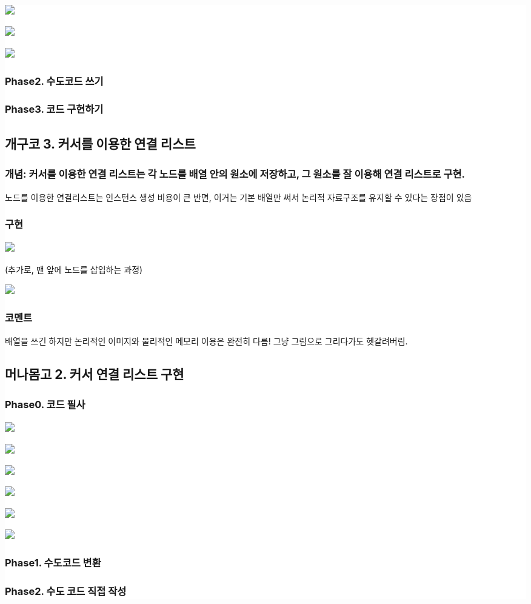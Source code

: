 ![](./images/IMG_0040.png)

![](./images/IMG_0041.png)

![](./images/IMG_0042.png)

### Phase2. 수도코드 쓰기

### Phase3. 코드 구현하기

## 개구코 3. 커서를 이용한 연결 리스트

### 개념: 커서를 이용한 연결 리스트는 각 노드를 배열 안의 원소에 저장하고, 그 원소를 잘 이용해 연결 리스트로 구현. 

노드를 이용한 연결리스트는 인스턴스 생성 비용이 큰 반면, 이거는 기본 배열만 써서 논리적 자료구조를 유지할 수 있다는 장점이 있음

### 구현

![](./images/IMG_0014.png)

(추가로, 맨 앞에 노드를 삽입하는 과정)

![](./images/IMG_0015.png)

### 코멘트

배열을 쓰긴 하지만 논리적인 이미지와 물리적인 메모리 이용은 완전히 다름! 그냥 그림으로 그리다가도 헷갈려버림.

## 머나몸고 2. 커서 연결 리스트 구현

### Phase0. 코드 필사

![](./images/IMG_0016.png)

![](./images/IMG_0017.png)

![](./images/IMG_0018.png)

![](./images/IMG_0019.png)

![](./images/IMG_0020.png)

![](./images/IMG_0021.png)

### Phase1. 수도코드 변환

### Phase2. 수도 코드 직접 작성
